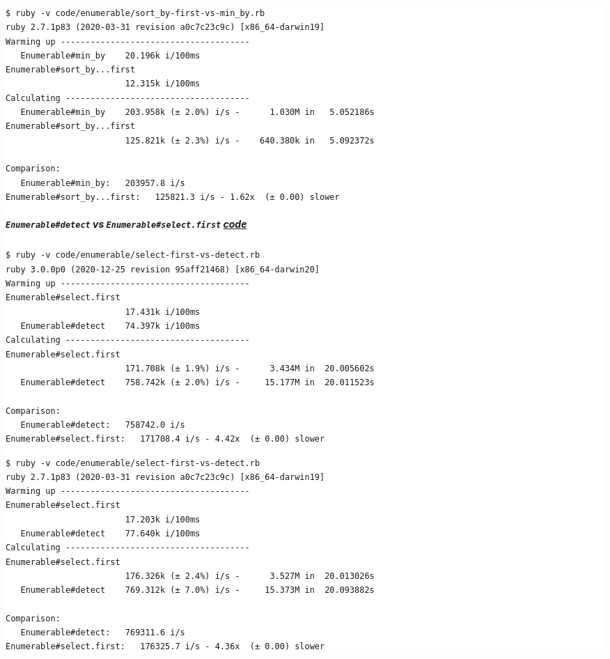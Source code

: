```
$ ruby -v code/enumerable/sort_by-first-vs-min_by.rb
ruby 2.7.1p83 (2020-03-31 revision a0c7c23c9c) [x86_64-darwin19]
Warming up --------------------------------------
   Enumerable#min_by    20.196k i/100ms
Enumerable#sort_by...first
                        12.315k i/100ms
Calculating -------------------------------------
   Enumerable#min_by    203.958k (± 2.0%) i/s -      1.030M in   5.052186s
Enumerable#sort_by...first
                        125.821k (± 2.3%) i/s -    640.380k in   5.092372s

Comparison:
   Enumerable#min_by:   203957.8 i/s
Enumerable#sort_by...first:   125821.3 i/s - 1.62x  (± 0.00) slower
```

##### `Enumerable#detect` vs `Enumerable#select.first` [code](code/enumerable/select-first-vs-detect.rb)

```
$ ruby -v code/enumerable/select-first-vs-detect.rb
ruby 3.0.0p0 (2020-12-25 revision 95aff21468) [x86_64-darwin20]
Warming up --------------------------------------
Enumerable#select.first
                        17.431k i/100ms
   Enumerable#detect    74.397k i/100ms
Calculating -------------------------------------
Enumerable#select.first
                        171.708k (± 1.9%) i/s -      3.434M in  20.005602s
   Enumerable#detect    758.742k (± 2.0%) i/s -     15.177M in  20.011523s

Comparison:
   Enumerable#detect:   758742.0 i/s
Enumerable#select.first:   171708.4 i/s - 4.42x  (± 0.00) slower
```

```
$ ruby -v code/enumerable/select-first-vs-detect.rb
ruby 2.7.1p83 (2020-03-31 revision a0c7c23c9c) [x86_64-darwin19]
Warming up --------------------------------------
Enumerable#select.first
                        17.203k i/100ms
   Enumerable#detect    77.640k i/100ms
Calculating -------------------------------------
Enumerable#select.first
                        176.326k (± 2.4%) i/s -      3.527M in  20.013026s
   Enumerable#detect    769.312k (± 7.0%) i/s -     15.373M in  20.093882s

Comparison:
   Enumerable#detect:   769311.6 i/s
Enumerable#select.first:   176325.7 i/s - 4.36x  (± 0.00) slower
```
